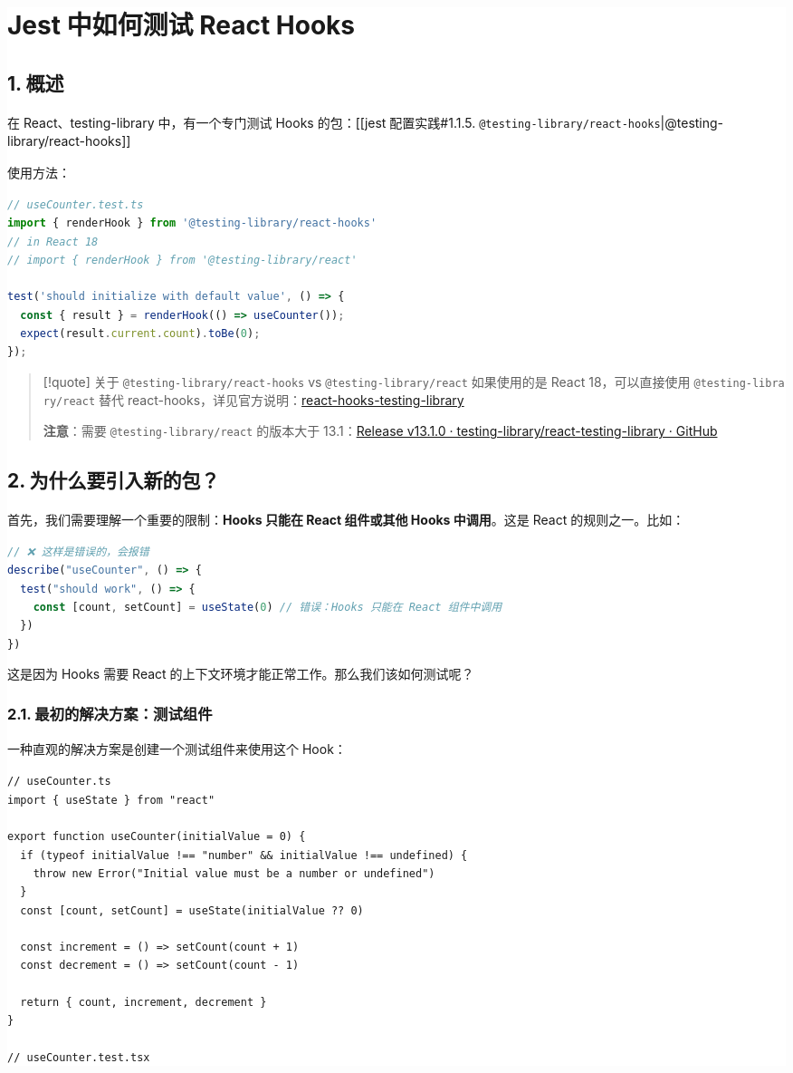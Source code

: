 # Jest 中如何测试 React Hooks

## 1. 概述

在 React、testing-library 中，有一个专门测试 Hooks 的包：[[jest 配置实践#1.1.5. `@testing-library/react-hooks`|@testing-library/react-hooks]]

使用方法：

```js
// useCounter.test.ts
import { renderHook } from '@testing-library/react-hooks'
// in React 18
// import { renderHook } from '@testing-library/react'

test('should initialize with default value', () => {
  const { result } = renderHook(() => useCounter());
  expect(result.current.count).toBe(0);
});
```

> [!quote] 关于 `@testing-library/react-hooks` vs `@testing-library/react`
> 如果使用的是 React 18，可以直接使用 `@testing-library/react` 替代 react-hooks，详见官方说明：[react-hooks-testing-library](https://github.com/testing-library/react-hooks-testing-library?tab=readme-ov-file#a-note-about-react-18-support)
>
> **注意**：需要 `@testing-library/react` 的版本大于 13.1：[Release v13.1.0 · testing-library/react-testing-library · GitHub](https://github.com/testing-library/react-testing-library/releases/tag/v13.1.0)

## 2. 为什么要引入新的包？

首先，我们需要理解一个重要的限制：**Hooks 只能在 React 组件或其他 Hooks 中调用**。这是 React 的规则之一。比如：

```ts
// ❌ 这样是错误的，会报错
describe("useCounter", () => {
  test("should work", () => {
    const [count, setCount] = useState(0) // 错误：Hooks 只能在 React 组件中调用
  })
})
```

这是因为 Hooks 需要 React 的上下文环境才能正常工作。那么我们该如何测试呢？

### 2.1. 最初的解决方案：测试组件

一种直观的解决方案是创建一个测试组件来使用这个 Hook：

```tsx
// useCounter.ts
import { useState } from "react"

export function useCounter(initialValue = 0) {
  if (typeof initialValue !== "number" && initialValue !== undefined) {
    throw new Error("Initial value must be a number or undefined")
  }
  const [count, setCount] = useState(initialValue ?? 0)

  const increment = () => setCount(count + 1)
  const decrement = () => setCount(count - 1)

  return { count, increment, decrement }
}

// useCounter.test.tsx
```